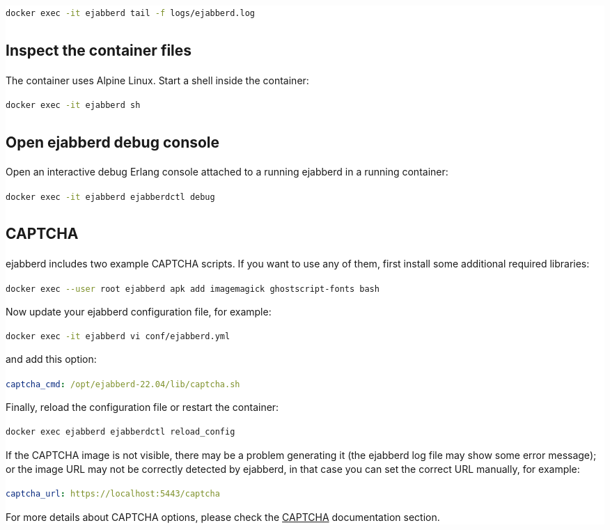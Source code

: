 ```bash
docker exec -it ejabberd tail -f logs/ejabberd.log
```


## Inspect the container files

The container uses Alpine Linux. Start a shell inside the container:

```bash
docker exec -it ejabberd sh
```


## Open ejabberd debug console

Open an interactive debug Erlang console attached to a running ejabberd in a running container:

```bash
docker exec -it ejabberd ejabberdctl debug
```


## CAPTCHA

ejabberd includes two example CAPTCHA scripts.
If you want to use any of them, first install some additional required libraries:

```bash
docker exec --user root ejabberd apk add imagemagick ghostscript-fonts bash
```

Now update your ejabberd configuration file, for example:
```bash
docker exec -it ejabberd vi conf/ejabberd.yml
```

and add this option:
```yaml
captcha_cmd: /opt/ejabberd-22.04/lib/captcha.sh
```

Finally, reload the configuration file or restart the container:
```bash
docker exec ejabberd ejabberdctl reload_config
```

If the CAPTCHA image is not visible, there may be a problem generating it
(the ejabberd log file may show some error message);
or the image URL may not be correctly detected by ejabberd,
in that case you can set the correct URL manually, for example:
```yaml
captcha_url: https://localhost:5443/captcha
```

For more details about CAPTCHA options, please check the
[CAPTCHA](https://docs.ejabberd.im/admin/configuration/basic/#captcha)
documentation section.
